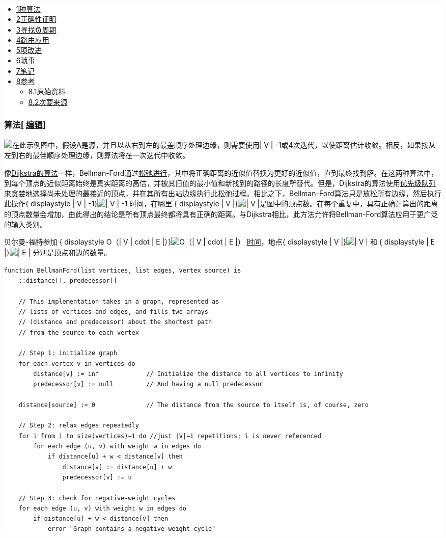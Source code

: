 * [1种算法](https://en.wikipedia.org/wiki/Bellman%E2%80%93Ford_algorithm#Algorithm)
* [2正确性证明](https://en.wikipedia.org/wiki/Bellman%E2%80%93Ford_algorithm#Proof_of_correctness)
* [3寻找负周期](https://en.wikipedia.org/wiki/Bellman%E2%80%93Ford_algorithm#Finding_negative_cycles)
* [4路由应用](https://en.wikipedia.org/wiki/Bellman%E2%80%93Ford_algorithm#Applications_in_routing)
* [5项改进](https://en.wikipedia.org/wiki/Bellman%E2%80%93Ford_algorithm#Improvements)
* [6琐事](https://en.wikipedia.org/wiki/Bellman%E2%80%93Ford_algorithm#Trivia)
* [7笔记](https://en.wikipedia.org/wiki/Bellman%E2%80%93Ford_algorithm#Notes)
* [8参考](https://en.wikipedia.org/wiki/Bellman%E2%80%93Ford_algorithm#References)
  * [8.1原始资料](https://en.wikipedia.org/wiki/Bellman%E2%80%93Ford_algorithm#Original_sources)
  * [8.2次要来源](https://en.wikipedia.org/wiki/Bellman%E2%80%93Ford_algorithm#Secondary_sources)

### 算法\[ [编辑](https://en.wikipedia.org/w/index.php?title=Bellman%E2%80%93Ford_algorithm&action=edit&section=1)\]

[![](https://upload.wikimedia.org/wikipedia/commons/thumb/8/85/Bellman-Ford_worst-case_example.svg/220px-Bellman-Ford_worst-case_example.svg.png)](https://en.wikipedia.org/wiki/File:Bellman-Ford_worst-case_example.svg)在此示例图中，假设A是源，并且以从右到左的最差顺序处理边缘，则需要使用\| V \| -1或4次迭代，以使距离估计收敛。相反，如果按从左到右的最佳顺序处理边缘，则算法将在一次迭代中收敛。

像[Dijkstra的算法](https://en.wikipedia.org/wiki/Dijkstra%27s_algorithm)一样，Bellman-Ford通过[松弛进行](https://en.wikipedia.org/wiki/Relaxation_%28iterative_method%29)，其中将正确距离的近似值替换为更好的近似值，直到最终找到解。在这两种算法中，到每个顶点的近似距离始终是真实距离的高估，并被其旧值的最小值和新找到的路径的长度所替代。但是，Dijkstra的算法使用[优先级队列](https://en.wikipedia.org/wiki/Priority_queue)来[贪婪地](https://en.wikipedia.org/wiki/Greedy_algorithm)选择尚未处理的最接近的顶点，并在其所有出站边缘执行此松弛过程。相比之下，Bellman-Ford算法只是放松所有边缘，然后执行此操作{ displaystyle \| V \| -1}![\| V \| -1](https://wikimedia.org/api/rest_v1/media/math/render/svg/6407482f919e956e1d22eb304c73a841e395e436) 时间，在哪里 { displaystyle \| V \|}![\| V \|](https://wikimedia.org/api/rest_v1/media/math/render/svg/9ddcffc28643ac01a14dd0fb32c3157859e365a7)是图中的顶点数。在每个重复中，具有正确计算出的距离的顶点数量会增加，由此得出的结论是所有顶点最终都将具有正确的距离。与Dijkstra相比，此方法允许将Bellman-Ford算法应用于更广泛的输入类别。

贝尔曼-福特参加 { displaystyle O（\| V \|  cdot \| E \|）}![O&#xFF08;\| V \|  cdot \| E \|&#xFF09;](https://wikimedia.org/api/rest_v1/media/math/render/svg/93b30ae8ec84ab14193f0b6a384c39e796c80545) [时间](https://en.wikipedia.org/wiki/Big_O_notation)，地点{ displaystyle \| V \|}![\| V \|](https://wikimedia.org/api/rest_v1/media/math/render/svg/9ddcffc28643ac01a14dd0fb32c3157859e365a7) 和 { displaystyle \| E \|}![\| E \|](https://wikimedia.org/api/rest_v1/media/math/render/svg/d8c2b9637808cf805d411190b4ae017dbd4ef8d8) 分别是顶点和边的数量。

```text
function BellmanFord(list vertices, list edges, vertex source) is
    ::distance[], predecessor[]

    // This implementation takes in a graph, represented as
    // lists of vertices and edges, and fills two arrays
    // (distance and predecessor) about the shortest path
    // from the source to each vertex

    // Step 1: initialize graph
    for each vertex v in vertices do
        distance[v] := inf             // Initialize the distance to all vertices to infinity
        predecessor[v] := null         // And having a null predecessor

    distance[source] := 0              // The distance from the source to itself is, of course, zero

    // Step 2: relax edges repeatedly
    for i from 1 to size(vertices)−1 do //just |V|−1 repetitions; i is never referenced
        for each edge (u, v) with weight w in edges do
            if distance[u] + w < distance[v] then
                distance[v] := distance[u] + w
                predecessor[v] := u

    // Step 3: check for negative-weight cycles
    for each edge (u, v) with weight w in edges do
        if distance[u] + w < distance[v] then
            error "Graph contains a negative-weight cycle"

```